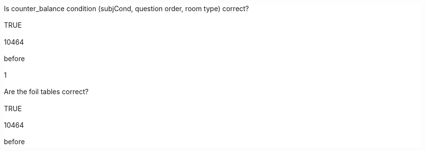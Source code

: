 <td style="text-align:left;">

Is counter\_balance condition (subjCond, question order, room type)
correct?

</td>

<td style="text-align:left;">

TRUE

</td>

</tr>

<tr>

<td style="text-align:right;">

10464

</td>

<td style="text-align:left;">

before

</td>

<td style="text-align:right;">

1

</td>

<td style="text-align:left;">

Are the foil tables correct?

</td>

<td style="text-align:left;">

TRUE

</td>

</tr>

<tr>

<td style="text-align:right;">

10464

</td>

<td style="text-align:left;">

before

</td>

<td style="text-align:right;">

